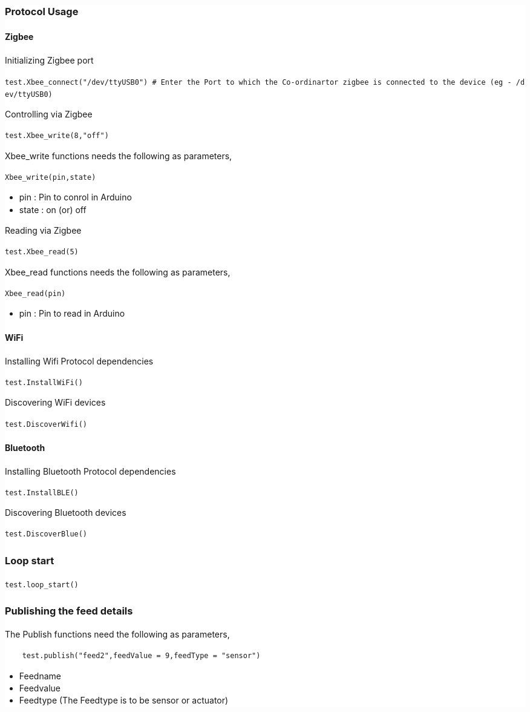 ### Protocol Usage 
#### Zigbee 
Initializing Zigbee port
```
test.Xbee_connect("/dev/ttyUSB0") # Enter the Port to which the Co-ordinartor zigbee is connected to the device (eg - /dev/ttyUSB0)
```
Controlling via Zigbee
```
test.Xbee_write(8,"off") 
```

Xbee_write functions needs the following as parameters,
```
Xbee_write(pin,state) 
```
- pin : Pin to conrol in Arduino
- state : on (or) off 

Reading via Zigbee
```
test.Xbee_read(5)
```
Xbee_read functions needs the following as parameters,
```
Xbee_read(pin) 
```
- pin : Pin to read in Arduino

#### WiFi 
Installing Wifi Protocol dependencies 
```
test.InstallWiFi()
```
Discovering WiFi devices
```
test.DiscoverWifi()
```

#### Bluetooth
Installing  Bluetooth Protocol dependencies 
```
test.InstallBLE()
```
Discovering Bluetooth devices
```
test.DiscoverBlue()
```

### Loop start
```
test.loop_start()
```

### Publishing the feed details 
The Publish functions need the following as parameters,
```
    test.publish("feed2",feedValue = 9,feedType = "sensor")
```
- Feedname
- Feedvalue
- Feedtype (The Feedtype is to be sensor or actuator)
